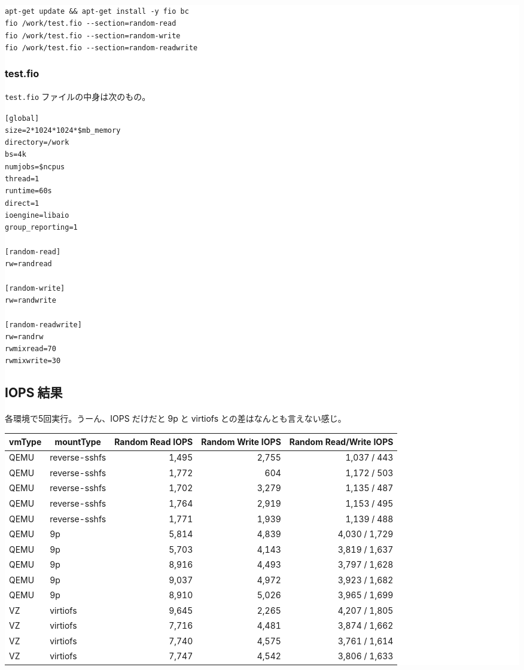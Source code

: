 ```
apt-get update && apt-get install -y fio bc
fio /work/test.fio --section=random-read
fio /work/test.fio --section=random-write
fio /work/test.fio --section=random-readwrite
```

### test.fio

`test.fio` ファイルの中身は次のもの。

```
[global]
size=2*1024*1024*$mb_memory
directory=/work
bs=4k
numjobs=$ncpus
thread=1
runtime=60s
direct=1
ioengine=libaio
group_reporting=1

[random-read]
rw=randread

[random-write]
rw=randwrite

[random-readwrite]
rw=randrw
rwmixread=70
rwmixwrite=30
```

## IOPS 結果

各環境で5回実行。うーん、IOPS だけだと 9p と virtiofs との差はなんとも言えない感じ。

| vmType | mountType     | Random Read IOPS | Random Write IOPS | Random Read/Write IOPS |
|--------|---------------|-----------------:|------------------:|-----------------------:|
| QEMU   | reverse-sshfs |            1,495 |             2,755 |          1,037 /   443 |
| QEMU   | reverse-sshfs |            1,772 |               604 |          1,172 /   503 |
| QEMU   | reverse-sshfs |            1,702 |             3,279 |          1,135 /   487 |
| QEMU   | reverse-sshfs |            1,764 |             2,919 |          1,153 /   495 |
| QEMU   | reverse-sshfs |            1,771 |             1,939 |          1,139 /   488 |
| QEMU   | 9p            |            5,814 |             4,839 |          4,030 / 1,729 |
| QEMU   | 9p            |            5,703 |             4,143 |          3,819 / 1,637 |
| QEMU   | 9p            |            8,916 |             4,493 |          3,797 / 1,628 |
| QEMU   | 9p            |            9,037 |             4,972 |          3,923 / 1,682 |
| QEMU   | 9p            |            8,910 |             5,026 |          3,965 / 1,699 |
| VZ     | virtiofs      |            9,645 |             2,265 |          4,207 / 1,805 |
| VZ     | virtiofs      |            7,716 |             4,481 |          3,874 / 1,662 |
| VZ     | virtiofs      |            7,740 |             4,575 |          3,761 / 1,614 |
| VZ     | virtiofs      |            7,747 |             4,542 |          3,806 / 1,633 |